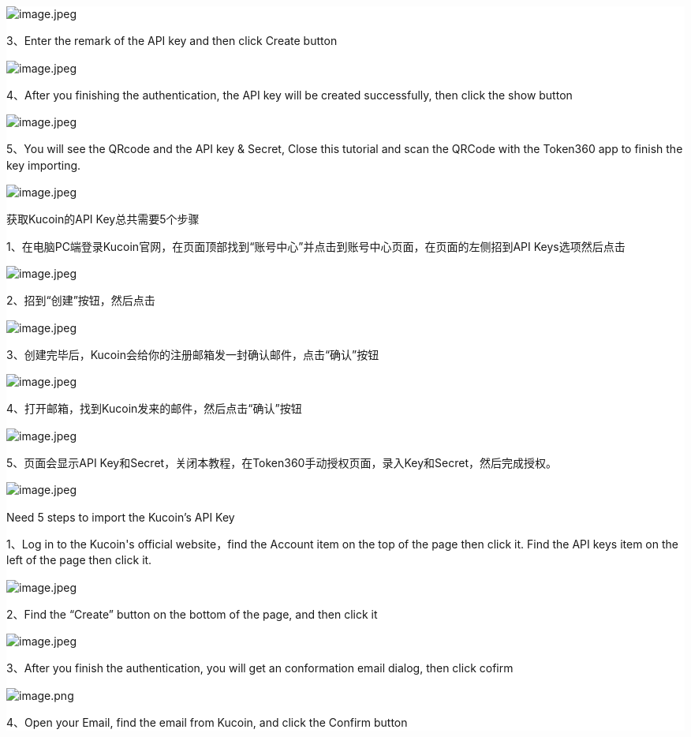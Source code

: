 ![image.jpeg](https://upload-images.jianshu.io/upload_images/624625-1993ee9572a723f3.jpeg?imageMogr2/auto-orient/strip%7CimageView2/2/w/1240)

3、Enter the remark of the API key and then click Create button

![image.jpeg](https://upload-images.jianshu.io/upload_images/624625-45dbe249b9e96b51.jpeg?imageMogr2/auto-orient/strip%7CimageView2/2/w/1240)

4、After you finishing the authentication, the API key will be created successfully, then click the show button

![image.jpeg](https://upload-images.jianshu.io/upload_images/624625-881a7bcc3ef423eb.jpeg?imageMogr2/auto-orient/strip%7CimageView2/2/w/1240)

5、You will see the QRcode and the API key & Secret, Close this tutorial and scan the QRCode with the Token360 app to finish the key importing.

![image.jpeg](https://upload-images.jianshu.io/upload_images/624625-fcee3e48b6763d1c.jpeg?imageMogr2/auto-orient/strip%7CimageView2/2/w/1240)


获取Kucoin的API Key总共需要5个步骤

1、在电脑PC端登录Kucoin官网，在页面顶部找到“账号中心”并点击到账号中心页面，在页面的左侧招到API Keys选项然后点击

![image.jpeg](https://upload-images.jianshu.io/upload_images/624625-9af1798c65f39bcc.jpeg?imageMogr2/auto-orient/strip%7CimageView2/2/w/1240)

2、招到“创建”按钮，然后点击

![image.jpeg](https://upload-images.jianshu.io/upload_images/624625-8bba88d27dedf3c3.jpeg?imageMogr2/auto-orient/strip%7CimageView2/2/w/1240)

3、创建完毕后，Kucoin会给你的注册邮箱发一封确认邮件，点击“确认”按钮

![image.jpeg](https://upload-images.jianshu.io/upload_images/624625-7373d0dad11e9083.jpeg?imageMogr2/auto-orient/strip%7CimageView2/2/w/1240)

4、打开邮箱，找到Kucoin发来的邮件，然后点击“确认”按钮

![image.jpeg](https://upload-images.jianshu.io/upload_images/624625-c440a6c99c726cd5.jpeg?imageMogr2/auto-orient/strip%7CimageView2/2/w/1240)

5、页面会显示API Key和Secret，关闭本教程，在Token360手动授权页面，录入Key和Secret，然后完成授权。

![image.jpeg](https://upload-images.jianshu.io/upload_images/624625-fd34dd7361ed2ac7.jpeg?imageMogr2/auto-orient/strip%7CimageView2/2/w/1240)

Need 5 steps to import the Kucoin’s API Key

1、Log in to the Kucoin's official website，find the Account item on the top of the page then click it. Find the API keys item on the left of the page then click it.

![image.jpeg](https://upload-images.jianshu.io/upload_images/624625-bbd891e7c34761c2.jpeg?imageMogr2/auto-orient/strip%7CimageView2/2/w/1240)

2、Find the “Create” button on the bottom of the page, and then click it

![image.jpeg](https://upload-images.jianshu.io/upload_images/624625-9fdc6f0478882e93.jpeg?imageMogr2/auto-orient/strip%7CimageView2/2/w/1240)

3、After you finish the authentication, you will get an conformation email dialog, then click cofirm

![image.png](https://upload-images.jianshu.io/upload_images/624625-1196bd8b547731ba.png?imageMogr2/auto-orient/strip%7CimageView2/2/w/1240)

4、Open your Email, find the email from Kucoin, and click the Confirm button
